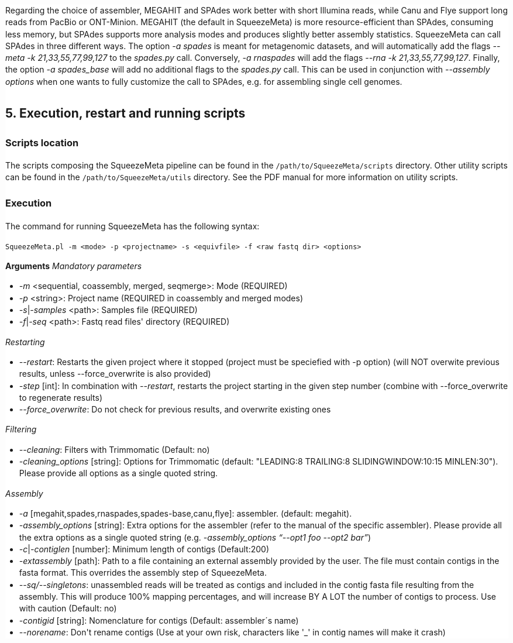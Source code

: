 Regarding the choice of assembler, MEGAHIT and SPAdes work better with short Illumina reads, while Canu and Flye support long reads from PacBio or ONT-Minion. MEGAHIT (the default in SqueezeMeta) is more resource-efficient than SPAdes, consuming less memory, but SPAdes supports more analysis modes and produces slightly better assembly statistics. SqueezeMeta can call SPAdes in three different ways. The option *-a spades* is meant for metagenomic datasets, and will automatically add the flags *--meta -k 21,33,55,77,99,127* to the *spades.py* call. Conversely, *-a rnaspades* will add the flags *--rna -k 21,33,55,77,99,127*. Finally, the option *-a spades_base* will add no additional flags to the *spades.py* call. This can be used in conjunction with *--assembly options* when one wants to fully customize the call to SPAdes, e.g. for assembling single cell genomes.


## 5. Execution, restart and running scripts

### Scripts location
The scripts composing the SqueezeMeta pipeline can be found in the `/path/to/SqueezeMeta/scripts` directory. Other utility scripts can be found in the `/path/to/SqueezeMeta/utils` directory. See the PDF manual for more information on utility scripts.

### Execution

The command for running SqueezeMeta has the following syntax:

`SqueezeMeta.pl -m <mode> -p <projectname> -s <equivfile> -f <raw fastq dir> <options>`

**Arguments** 
*Mandatory parameters* 
* *-m* <sequential, coassembly, merged, seqmerge>: Mode (REQUIRED) 
* *-p* \<string\>: Project name (REQUIRED in coassembly and merged modes) 
* *-s*|*-samples* \<path\>: Samples file (REQUIRED) 
* *-f*|*-seq* \<path\>: Fastq read files' directory (REQUIRED) 

*Restarting*
* *--restart*: Restarts the given project where it stopped (project must be speciefied with -p option) (will NOT overwite previous results, unless --force_overwrite is also provided)
* *-step* [int]: In combination with _--restart_, restarts the project starting in the given step number (combine with --force_overwrite to regenerate results)
* *--force_overwrite*: Do not check for previous results, and overwrite existing ones
 
*Filtering* 
* *--cleaning*: Filters with Trimmomatic (Default: no) 
* *-cleaning_options* [string]: Options for Trimmomatic (default: "LEADING:8 TRAILING:8 SLIDINGWINDOW:10:15 MINLEN:30"). Please provide all options as a single quoted string.
 
*Assembly*  
* *-a* [megahit,spades,rnaspades,spades-base,canu,flye]: assembler. (default: megahit).
* *-assembly_options* [string]: Extra options for the assembler (refer to the manual of the specific assembler). Please provide all the extra options as a single quoted string (e.g. _-assembly_options “--opt1 foo --opt2 bar”_)
* *-c*|*-contiglen* [number]: Minimum length of contigs (Default:200) 
* *-extassembly* [path]: Path to a file containing an external assembly provided by the user. The file must contain contigs in the fasta format. This overrides the assembly step of SqueezeMeta.
* *--sq/--singletons*: unassembled reads will be treated as contigs and included in the contig fasta file resulting from the assembly. This will produce 100% mapping percentages, and will increase BY A LOT the number of contigs to process. Use with caution (Default: no)
* *-contigid* [string]: Nomenclature for contigs (Default: assembler´s name)
* *--norename*: Don't rename contigs (Use at your own risk, characters like '_' in contig names will make it crash)
 